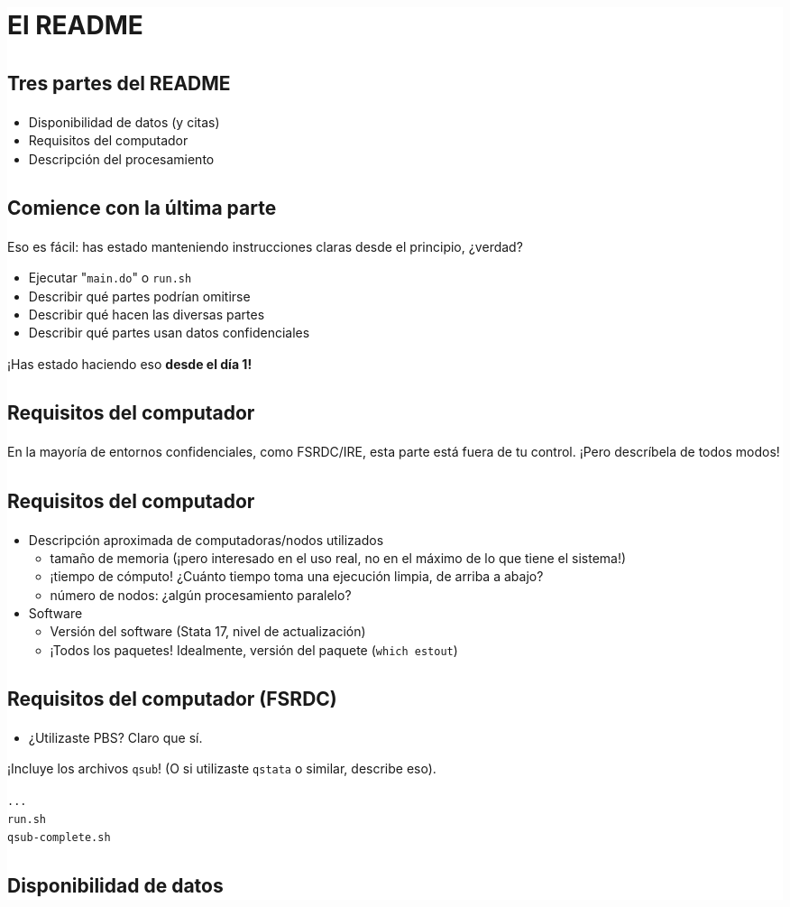 # El README


## Tres partes del README

- Disponibilidad de datos (y citas)
- Requisitos del computador
- Descripción del procesamiento

## Comience con la última parte

Eso es fácil: has estado manteniendo instrucciones claras desde el principio, ¿verdad?

- Ejecutar "`main.do`" o `run.sh`
- Describir qué partes podrían omitirse
- Describir qué hacen las diversas partes
- Describir qué partes usan datos confidenciales

¡Has estado haciendo eso **desde el día 1!**

## Requisitos del computador

En la mayoría de entornos confidenciales, como FSRDC/IRE, esta parte está fuera de tu control. ¡Pero descríbela de todos modos!



## Requisitos del computador

- Descripción aproximada de computadoras/nodos utilizados
  - tamaño de memoria (¡pero interesado en el uso real, no en el máximo de lo que tiene el sistema!)
  - ¡tiempo de cómputo! ¿Cuánto tiempo toma una ejecución limpia, de arriba a abajo?
  - número de nodos: ¿algún procesamiento paralelo?
- Software
  - Versión del software (Stata 17, nivel de actualización)
  - ¡Todos los paquetes! Idealmente, versión del paquete (`which estout`)

## Requisitos del computador (FSRDC)

- ¿Utilizaste PBS? Claro que sí.

¡Incluye los archivos `qsub`! (O si utilizaste `qstata` o similar, describe eso).

```{.bash code-line-numbers="3"}
...
run.sh
qsub-complete.sh
```


## Disponibilidad de datos
